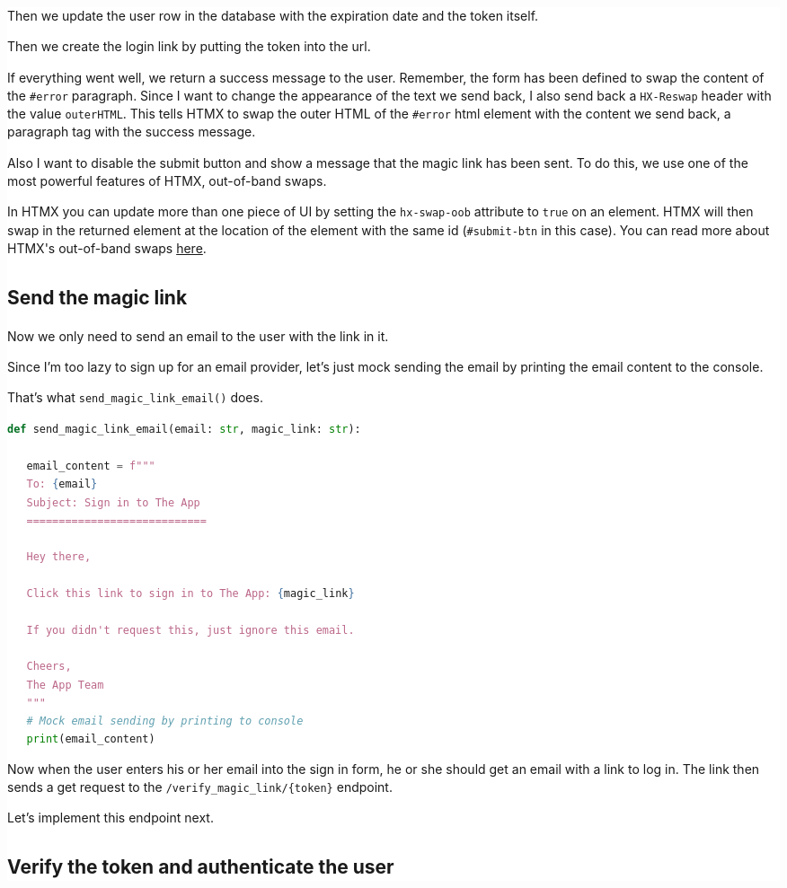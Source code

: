 Then we update the user row in the database with the expiration date and the token itself. 

Then we create the login link by putting the token into the url. 

If everything went well, we return a success message to the user. Remember, the form has been defined to swap the content of the `#error` paragraph. Since I want to change the appearance of the text we send back, I also send back a `HX-Reswap` header with the value `outerHTML`. This tells HTMX to swap the outer HTML of the `#error` html element with the content we send back, a paragraph tag with the success message. 

Also I want to disable the submit button and show a message that the magic link has been sent. To do this, we use one of the most powerful features of HTMX, out-of-band swaps. 

In HTMX you can update more than one piece of UI by setting the `hx-swap-oob` attribute to `true` on an element. HTMX will then swap in the returned element at the location of the element with the same id (`#submit-btn` in this case). You can read more about HTMX's out-of-band swaps [here](https://htmx.org/docs/#oob_swaps).

## Send the magic link

Now we only need to send an email to the user with the link in it. 

Since I’m too lazy to sign up for an email provider, let’s just mock sending the email by printing the email content to the console.

That’s what `send_magic_link_email()` does. 

```python
def send_magic_link_email(email: str, magic_link: str):
  
   email_content = f"""
   To: {email}
   Subject: Sign in to The App
   ============================
  
   Hey there,
  
   Click this link to sign in to The App: {magic_link}
  
   If you didn't request this, just ignore this email.
  
   Cheers,
   The App Team
   """
   # Mock email sending by printing to console
   print(email_content)
```

Now when the user enters his or her email into the sign in form, he or she should get an email with a link to log in. The link then sends a get request to the `/verify_magic_link/{token}` endpoint. 

Let’s implement this endpoint next.

## Verify the token and authenticate the user
